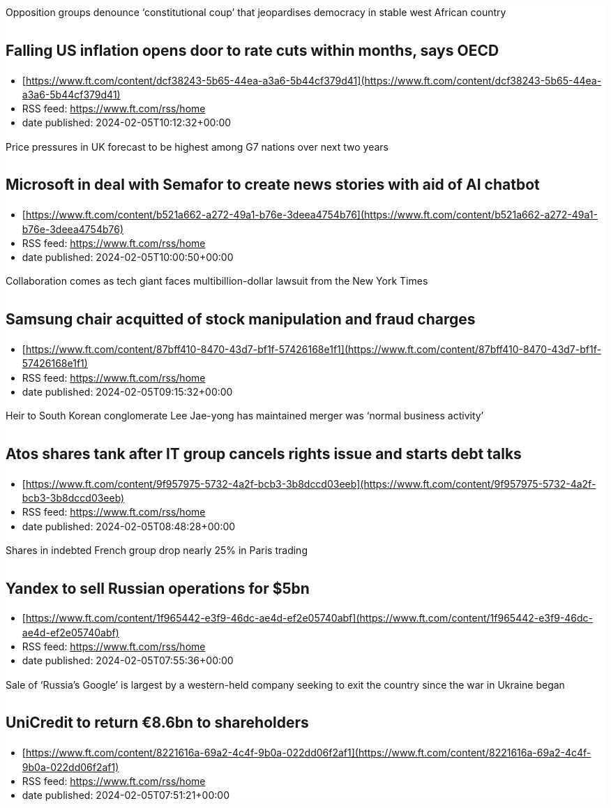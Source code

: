 Opposition groups denounce ‘constitutional coup’ that jeopardises democracy in stable west African country

## Falling US inflation opens door to rate cuts within months, says OECD
 - [https://www.ft.com/content/dcf38243-5b65-44ea-a3a6-5b44cf379d41](https://www.ft.com/content/dcf38243-5b65-44ea-a3a6-5b44cf379d41)
 - RSS feed: https://www.ft.com/rss/home
 - date published: 2024-02-05T10:12:32+00:00

Price pressures in UK forecast to be highest among G7 nations over next two years

## Microsoft in deal with Semafor to create news stories with aid of AI chatbot
 - [https://www.ft.com/content/b521a662-a272-49a1-b76e-3deea4754b76](https://www.ft.com/content/b521a662-a272-49a1-b76e-3deea4754b76)
 - RSS feed: https://www.ft.com/rss/home
 - date published: 2024-02-05T10:00:50+00:00

Collaboration comes as tech giant faces multibillion-dollar lawsuit from the New York Times

## Samsung chair acquitted of stock manipulation and fraud charges
 - [https://www.ft.com/content/87bff410-8470-43d7-bf1f-57426168e1f1](https://www.ft.com/content/87bff410-8470-43d7-bf1f-57426168e1f1)
 - RSS feed: https://www.ft.com/rss/home
 - date published: 2024-02-05T09:15:32+00:00

Heir to South Korean conglomerate Lee Jae-yong has maintained merger was ‘normal business activity’

## Atos shares tank after IT group cancels rights issue and starts debt talks
 - [https://www.ft.com/content/9f957975-5732-4a2f-bcb3-3b8dccd03eeb](https://www.ft.com/content/9f957975-5732-4a2f-bcb3-3b8dccd03eeb)
 - RSS feed: https://www.ft.com/rss/home
 - date published: 2024-02-05T08:48:28+00:00

Shares in indebted French group drop nearly 25% in Paris trading

## Yandex to sell Russian operations for $5bn
 - [https://www.ft.com/content/1f965442-e3f9-46dc-ae4d-ef2e05740abf](https://www.ft.com/content/1f965442-e3f9-46dc-ae4d-ef2e05740abf)
 - RSS feed: https://www.ft.com/rss/home
 - date published: 2024-02-05T07:55:36+00:00

Sale of ‘Russia’s Google’ is largest by a western-held company seeking to exit the country since the war in Ukraine began

## UniCredit to return €8.6bn to shareholders
 - [https://www.ft.com/content/8221616a-69a2-4c4f-9b0a-022dd06f2af1](https://www.ft.com/content/8221616a-69a2-4c4f-9b0a-022dd06f2af1)
 - RSS feed: https://www.ft.com/rss/home
 - date published: 2024-02-05T07:51:21+00:00
